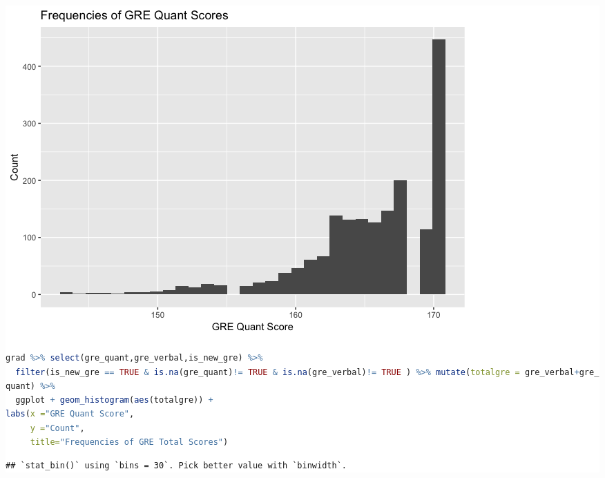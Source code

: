![](deliverable_2_v1_files/figure-markdown_github/unnamed-chunk-6-2.png)

``` r
grad %>% select(gre_quant,gre_verbal,is_new_gre) %>% 
  filter(is_new_gre == TRUE & is.na(gre_quant)!= TRUE & is.na(gre_verbal)!= TRUE ) %>% mutate(totalgre = gre_verbal+gre_quant) %>%
  ggplot + geom_histogram(aes(totalgre)) + 
labs(x ="GRE Quant Score",
     y ="Count",
     title="Frequencies of GRE Total Scores")
```

    ## `stat_bin()` using `bins = 30`. Pick better value with `binwidth`.

